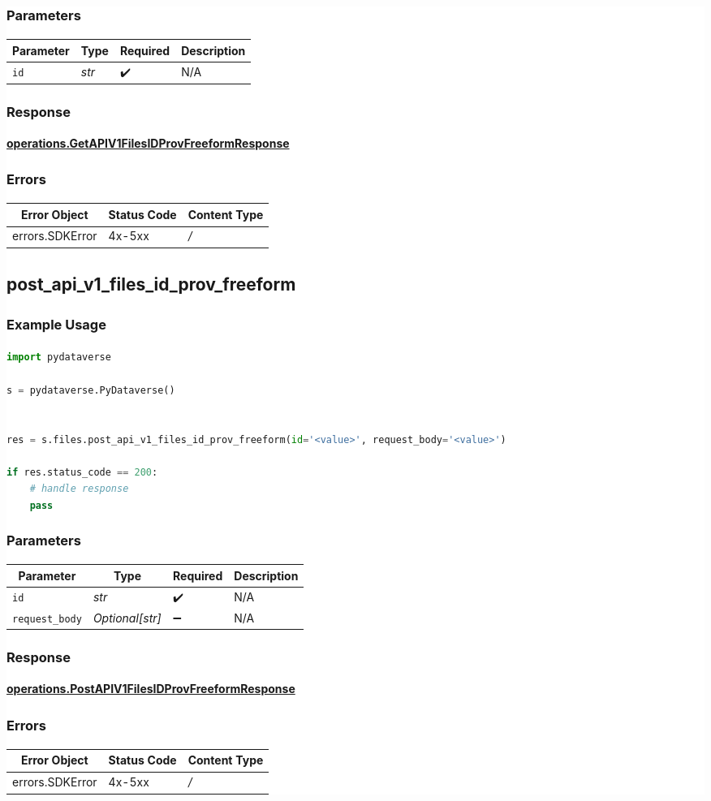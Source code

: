 ### Parameters

| Parameter          | Type               | Required           | Description        |
| ------------------ | ------------------ | ------------------ | ------------------ |
| `id`               | *str*              | :heavy_check_mark: | N/A                |


### Response

**[operations.GetAPIV1FilesIDProvFreeformResponse](../../models/operations/getapiv1filesidprovfreeformresponse.md)**
### Errors

| Error Object    | Status Code     | Content Type    |
| --------------- | --------------- | --------------- |
| errors.SDKError | 4x-5xx          | */*             |

## post_api_v1_files_id_prov_freeform

### Example Usage

```python
import pydataverse

s = pydataverse.PyDataverse()


res = s.files.post_api_v1_files_id_prov_freeform(id='<value>', request_body='<value>')

if res.status_code == 200:
    # handle response
    pass
```

### Parameters

| Parameter          | Type               | Required           | Description        |
| ------------------ | ------------------ | ------------------ | ------------------ |
| `id`               | *str*              | :heavy_check_mark: | N/A                |
| `request_body`     | *Optional[str]*    | :heavy_minus_sign: | N/A                |


### Response

**[operations.PostAPIV1FilesIDProvFreeformResponse](../../models/operations/postapiv1filesidprovfreeformresponse.md)**
### Errors

| Error Object    | Status Code     | Content Type    |
| --------------- | --------------- | --------------- |
| errors.SDKError | 4x-5xx          | */*             |
